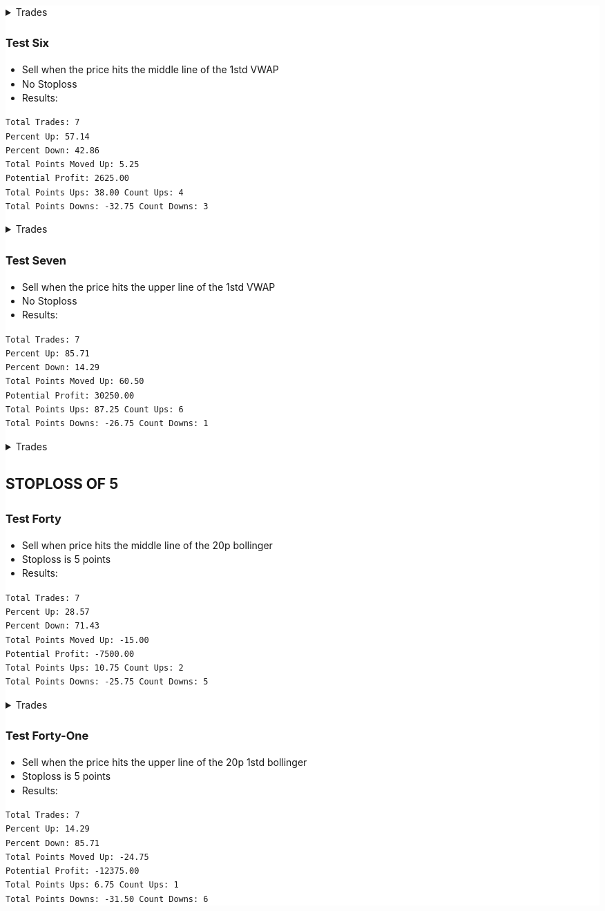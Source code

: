 <details><summary>Trades</summary></details>

### Test Six
* Sell when the price hits the middle line of the 1std VWAP
* No Stoploss
* Results:
```
Total Trades: 7
Percent Up: 57.14
Percent Down: 42.86
Total Points Moved Up: 5.25
Potential Profit: 2625.00
Total Points Ups: 38.00 Count Ups: 4
Total Points Downs: -32.75 Count Downs: 3
```

<details><summary>Trades</summary></details>

### Test Seven
* Sell when the price hits the upper line of the 1std VWAP
* No Stoploss
* Results:
```
Total Trades: 7
Percent Up: 85.71
Percent Down: 14.29
Total Points Moved Up: 60.50
Potential Profit: 30250.00
Total Points Ups: 87.25 Count Ups: 6
Total Points Downs: -26.75 Count Downs: 1
```

<details><summary>Trades</summary></details>

## STOPLOSS OF 5

### Test Forty
* Sell when price hits the middle line of the 20p bollinger
* Stoploss is 5 points
* Results:
```
Total Trades: 7
Percent Up: 28.57
Percent Down: 71.43
Total Points Moved Up: -15.00
Potential Profit: -7500.00
Total Points Ups: 10.75 Count Ups: 2
Total Points Downs: -25.75 Count Downs: 5
```

<details><summary>Trades</summary></details>

### Test Forty-One
* Sell when the price hits the upper line of the 20p 1std bollinger
* Stoploss is 5 points
* Results:
```
Total Trades: 7
Percent Up: 14.29
Percent Down: 85.71
Total Points Moved Up: -24.75
Potential Profit: -12375.00
Total Points Ups: 6.75 Count Ups: 1
Total Points Downs: -31.50 Count Downs: 6
```